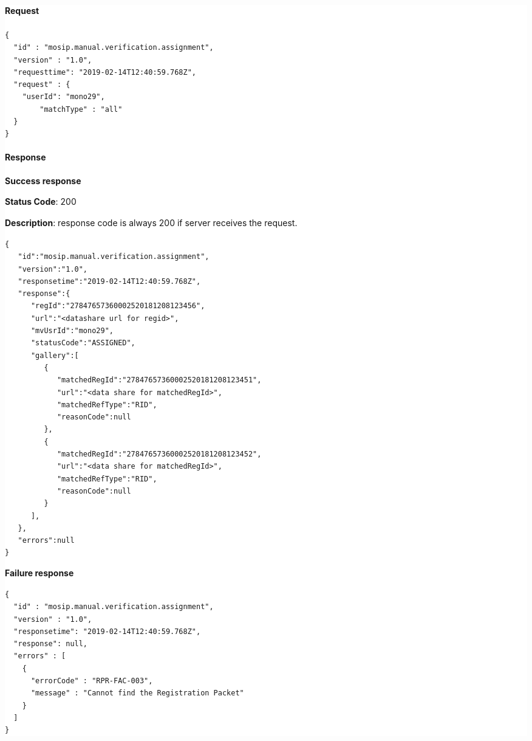 #### Request

```
{
  "id" : "mosip.manual.verification.assignment",
  "version" : "1.0",
  "requesttime": "2019-02-14T12:40:59.768Z",
  "request" : {
	"userId": "mono29",
        "matchType" : "all"
  }
}
```

#### Response

**Success response**

**Status Code**: 200

**Description**: response code is always 200 if server receives the request.

```
{
   "id":"mosip.manual.verification.assignment",
   "version":"1.0",
   "responsetime":"2019-02-14T12:40:59.768Z",
   "response":{
      "regId":"27847657360002520181208123456",
      "url":"<datashare url for regid>",
      "mvUsrId":"mono29",
      "statusCode":"ASSIGNED",
      "gallery":[
         {
            "matchedRegId":"27847657360002520181208123451",
            "url":"<data share for matchedRegId>",
			"matchedRefType":"RID",
			"reasonCode":null
         },
         {
            "matchedRegId":"27847657360002520181208123452",
            "url":"<data share for matchedRegId>",
			"matchedRefType":"RID",
			"reasonCode":null
         }
      ],
   },
   "errors":null
}
```

**Failure response**

```
{
  "id" : "mosip.manual.verification.assignment",
  "version" : "1.0",
  "responsetime": "2019-02-14T12:40:59.768Z",
  "response": null,
  "errors" : [
    {
	  "errorCode" : "RPR-FAC-003",
	  "message" : "Cannot find the Registration Packet"
    }
  ]
}
```
